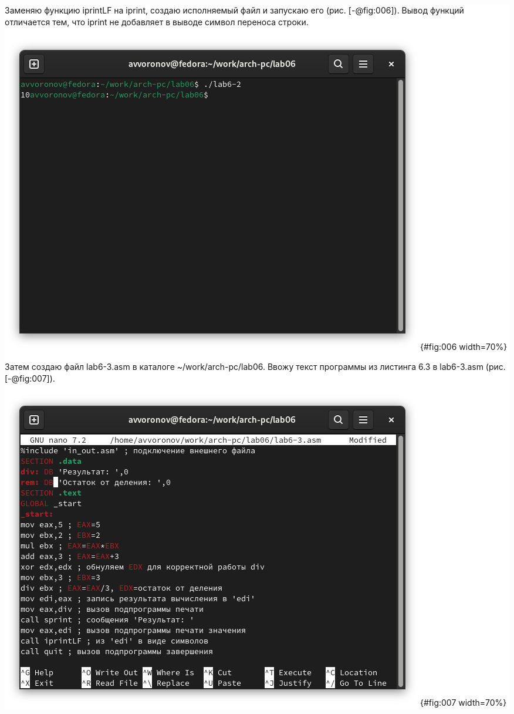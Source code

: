 Заменяю функцию iprintLF на iprint, создаю исполняемый файл и запускаю его (рис. [-@fig:006]). Вывод функций отличается тем, что iprint не добавляет в выводе символ переноса строки.

![Запуск файла](image/6.png){#fig:006 width=70%}

Затем создаю файл lab6-3.asm в каталоге ~/work/arch-pc/lab06. Ввожу текст программы из листинга 6.3 в lab6-3.asm (рис. [-@fig:007]).

![Ввод текста из листинга](image/7.png){#fig:007 width=70%}
